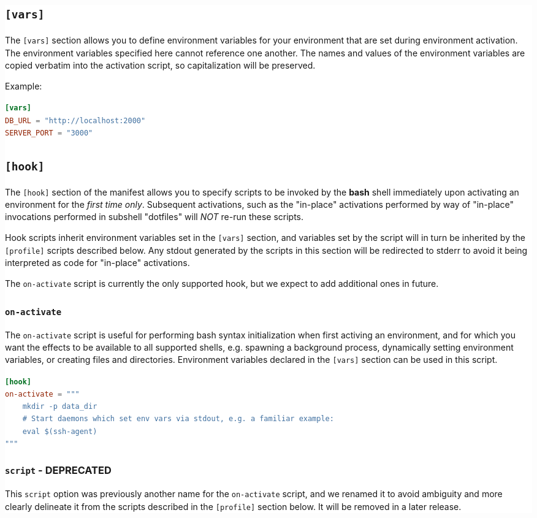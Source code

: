 ## `[vars]`

The `[vars]` section allows you to define environment variables for your
environment that are set during environment activation.
The environment variables specified here cannot reference one another.
The names and values of the environment variables are copied verbatim into the
activation script,
so capitalization will be preserved.

Example:
```toml
[vars]
DB_URL = "http://localhost:2000"
SERVER_PORT = "3000"
```

## `[hook]`

The `[hook]` section of the manifest allows you to specify scripts to be invoked by the
**bash** shell immediately upon activating an environment for the *first time only*.
Subsequent activations, such as the "in-place" activations performed by way of
"in-place" invocations performed in subshell "dotfiles" will *NOT* re-run these scripts.

Hook scripts inherit environment variables set in the `[vars]` section,
and variables set by the script will in turn be inherited by the `[profile]`
scripts described below. Any stdout generated by the scripts in this section
will be redirected to stderr to avoid it being interpreted as code for
"in-place" activations.

The `on-activate` script is currently the only supported hook,
but we expect to add additional ones in future.

### `on-activate`
The `on-activate` script is useful for performing bash syntax
initialization when first activing an environment, and for which
you want the effects to be available to all supported shells,
e.g. spawning a background process, dynamically setting environment
variables, or creating files and directories.
Environment variables declared in the `[vars]` section
can be used in this script.

```toml
[hook]
on-activate = """
    mkdir -p data_dir
    # Start daemons which set env vars via stdout, e.g. a familiar example:
    eval $(ssh-agent)
"""
```

### `script` - DEPRECATED
This `script` option was previously another name for the `on-activate` script,
and we renamed it to avoid ambiguity and more clearly delineate it from the
scripts described in the `[profile]` section below.
It will be removed in a later release.
